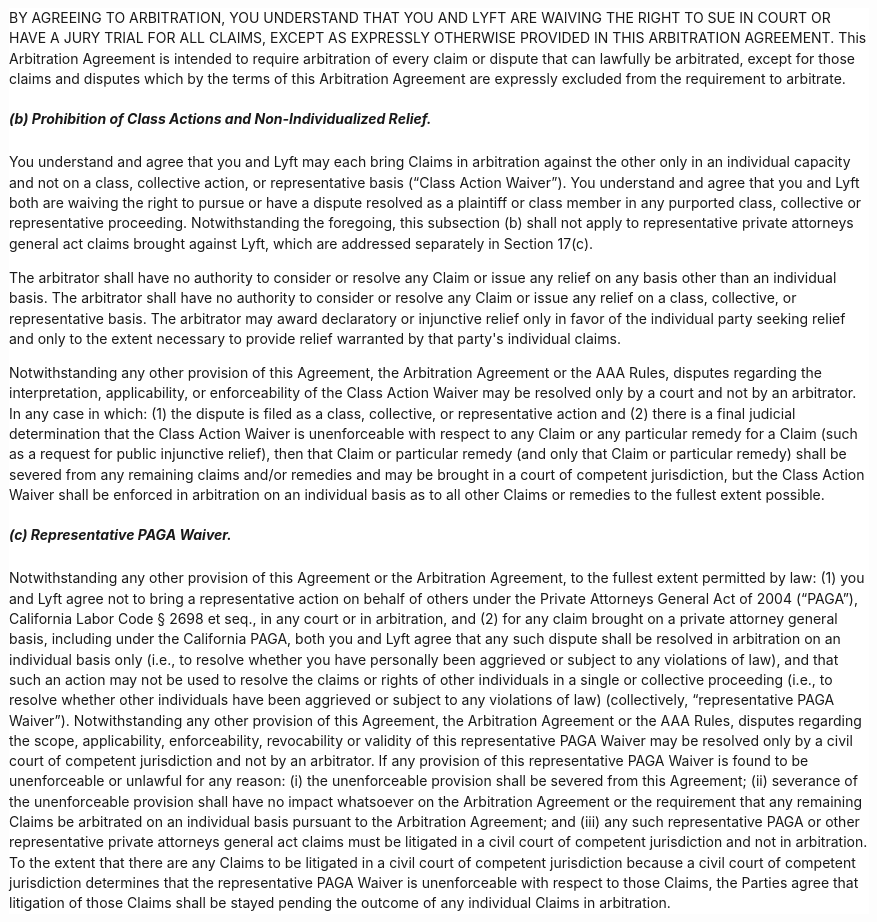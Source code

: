 BY AGREEING TO ARBITRATION, YOU UNDERSTAND THAT YOU AND LYFT ARE WAIVING THE RIGHT TO SUE IN COURT OR HAVE A JURY TRIAL FOR ALL CLAIMS, EXCEPT AS EXPRESSLY OTHERWISE PROVIDED IN THIS ARBITRATION AGREEMENT. This Arbitration Agreement is intended to require arbitration of every claim or dispute that can lawfully be arbitrated, except for those claims and disputes which by the terms of this Arbitration Agreement are expressly excluded from the requirement to arbitrate.

##### (b) Prohibition of Class Actions and Non-Individualized Relief.

You understand and agree that you and Lyft may each bring Claims in arbitration against the other only in an individual capacity and not on a class, collective action, or representative basis (“Class Action Waiver”). You understand and agree that you and Lyft both are waiving the right to pursue or have a dispute resolved as a plaintiff or class member in any purported class, collective or representative proceeding. Notwithstanding the foregoing, this subsection (b) shall not apply to representative private attorneys general act claims brought against Lyft, which are addressed separately in Section 17(c).

The arbitrator shall have no authority to consider or resolve any Claim or issue any relief on any basis other than an individual basis. The arbitrator shall have no authority to consider or resolve any Claim or issue any relief on a class, collective, or representative basis. The arbitrator may award declaratory or injunctive relief only in favor of the individual party seeking relief and only to the extent necessary to provide relief warranted by that party's individual claims.

Notwithstanding any other provision of this Agreement, the Arbitration Agreement or the AAA Rules, disputes regarding the interpretation, applicability, or enforceability of the Class Action Waiver may be resolved only by a court and not by an arbitrator. In any case in which: (1) the dispute is filed as a class, collective, or representative action and (2) there is a final judicial determination that the Class Action Waiver is unenforceable with respect to any Claim or any particular remedy for a Claim (such as a request for public injunctive relief), then that Claim or particular remedy (and only that Claim or particular remedy) shall be severed from any remaining claims and/or remedies and may be brought in a court of competent jurisdiction, but the Class Action Waiver shall be enforced in arbitration on an individual basis as to all other Claims or remedies to the fullest extent possible.

##### (c) Representative PAGA Waiver.

Notwithstanding any other provision of this Agreement or the Arbitration Agreement, to the fullest extent permitted by law: (1) you and Lyft agree not to bring a representative action on behalf of others under the Private Attorneys General Act of 2004 (“PAGA”), California Labor Code § 2698 et seq., in any court or in arbitration, and (2) for any claim brought on a private attorney general basis, including under the California PAGA, both you and Lyft agree that any such dispute shall be resolved in arbitration on an individual basis only (i.e., to resolve whether you have personally been aggrieved or subject to any violations of law), and that such an action may not be used to resolve the claims or rights of other individuals in a single or collective proceeding (i.e., to resolve whether other individuals have been aggrieved or subject to any violations of law) (collectively, “representative PAGA Waiver”). Notwithstanding any other provision of this Agreement, the Arbitration Agreement or the AAA Rules, disputes regarding the scope, applicability, enforceability, revocability or validity of this representative PAGA Waiver may be resolved only by a civil court of competent jurisdiction and not by an arbitrator. If any provision of this representative PAGA Waiver is found to be unenforceable or unlawful for any reason: (i) the unenforceable provision shall be severed from this Agreement; (ii) severance of the unenforceable provision shall have no impact whatsoever on the Arbitration Agreement or the requirement that any remaining Claims be arbitrated on an individual basis pursuant to the Arbitration Agreement; and (iii) any such representative PAGA or other representative private attorneys general act claims must be litigated in a civil court of competent jurisdiction and not in arbitration. To the extent that there are any Claims to be litigated in a civil court of competent jurisdiction because a civil court of competent jurisdiction determines that the representative PAGA Waiver is unenforceable with respect to those Claims, the Parties agree that litigation of those Claims shall be stayed pending the outcome of any individual Claims in arbitration.
